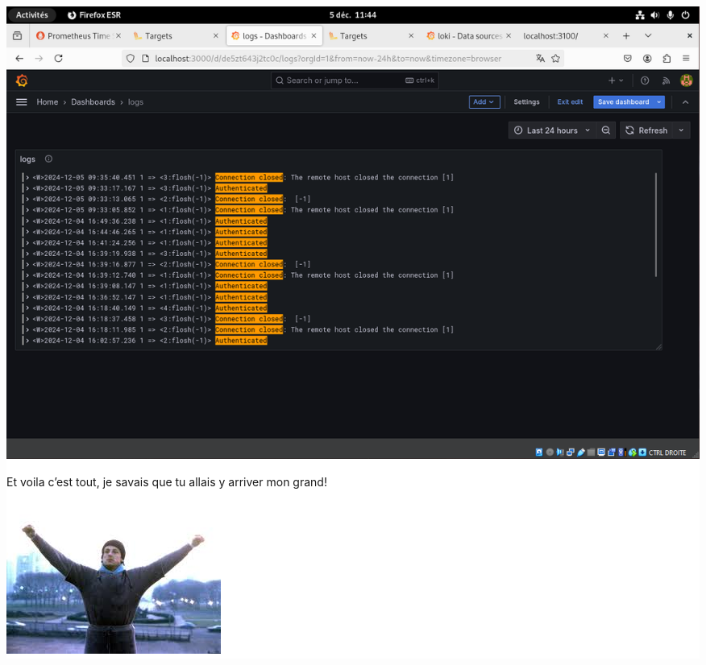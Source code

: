 ![image.png](https://github.com/WildCodeSchool/TSSR-2411-P1-G2/blob/main/Ressources/grafana24.PNG)

Et voila c’est tout, je savais que tu allais y arriver mon grand!

![oh oui.jpg](https://github.com/WildCodeSchool/TSSR-2411-P1-G2/blob/main/Ressources/oh%20oui.jpg)

